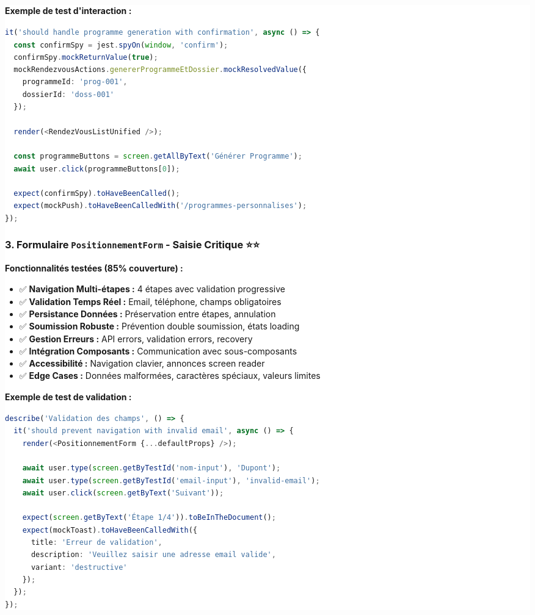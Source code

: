 **Exemple de test d'interaction :**
```typescript
it('should handle programme generation with confirmation', async () => {
  const confirmSpy = jest.spyOn(window, 'confirm');
  confirmSpy.mockReturnValue(true);
  mockRendezvousActions.genererProgrammeEtDossier.mockResolvedValue({
    programmeId: 'prog-001',
    dossierId: 'doss-001'
  });

  render(<RendezVousListUnified />);
  
  const programmeButtons = screen.getAllByText('Générer Programme');
  await user.click(programmeButtons[0]);

  expect(confirmSpy).toHaveBeenCalled();
  expect(mockPush).toHaveBeenCalledWith('/programmes-personnalises');
});
```

### **3. Formulaire `PositionnementForm` - Saisie Critique** ⭐⭐

**Fonctionnalités testées (85% couverture) :**
- ✅ **Navigation Multi-étapes :** 4 étapes avec validation progressive
- ✅ **Validation Temps Réel :** Email, téléphone, champs obligatoires
- ✅ **Persistance Données :** Préservation entre étapes, annulation
- ✅ **Soumission Robuste :** Prévention double soumission, états loading
- ✅ **Gestion Erreurs :** API errors, validation errors, recovery
- ✅ **Intégration Composants :** Communication avec sous-composants
- ✅ **Accessibilité :** Navigation clavier, annonces screen reader
- ✅ **Edge Cases :** Données malformées, caractères spéciaux, valeurs limites

**Exemple de test de validation :**
```typescript
describe('Validation des champs', () => {
  it('should prevent navigation with invalid email', async () => {
    render(<PositionnementForm {...defaultProps} />);

    await user.type(screen.getByTestId('nom-input'), 'Dupont');
    await user.type(screen.getByTestId('email-input'), 'invalid-email');
    await user.click(screen.getByText('Suivant'));

    expect(screen.getByText('Étape 1/4')).toBeInTheDocument();
    expect(mockToast).toHaveBeenCalledWith({
      title: 'Erreur de validation',
      description: 'Veuillez saisir une adresse email valide',
      variant: 'destructive'
    });
  });
});
```
